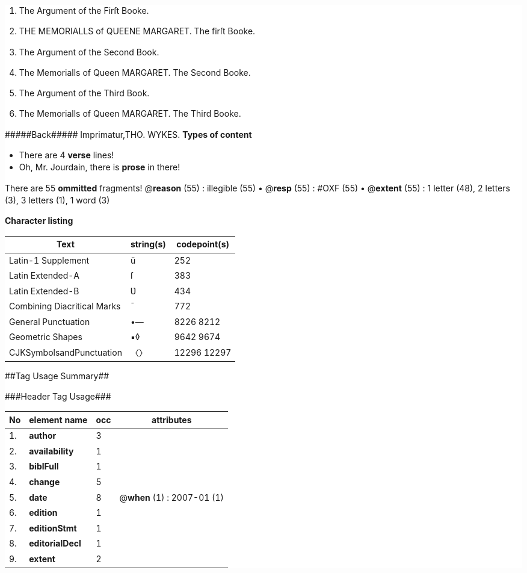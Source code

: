 1. The Argument of the
Firſt Booke.

1. THE
MEMORIALLS
of QUEENE
MARGARET. The firſt Booke.

1. The Argument of the
Second Book.

1. The Memorialls of Queen
MARGARET. The Second Booke.

1. The Argument of the
Third Book.

1. The Memorialls of Queen
MARGARET. The Third Booke.

#####Back#####
Imprimatur,THO. WYKES.
**Types of content**

  * There are 4 **verse** lines!
  * Oh, Mr. Jourdain, there is **prose** in there!

There are 55 **ommitted** fragments! 
 @__reason__ (55) : illegible (55)  •  @__resp__ (55) : #OXF (55)  •  @__extent__ (55) : 1 letter (48), 2 letters (3), 3 letters (1), 1 word (3)

**Character listing**


|Text|string(s)|codepoint(s)|
|---|---|---|
|Latin-1 Supplement|ü|252|
|Latin Extended-A|ſ|383|
|Latin Extended-B|Ʋ|434|
|Combining             Diacritical Marks|̄|772|
|General Punctuation|•—|8226 8212|
|Geometric Shapes|▪◊|9642 9674|
|CJKSymbolsandPunctuation|〈〉|12296 12297|

##Tag Usage Summary##

###Header Tag Usage###

|No|element name|occ|attributes|
|---|---|---|---|
|1.|__author__|3||
|2.|__availability__|1||
|3.|__biblFull__|1||
|4.|__change__|5||
|5.|__date__|8| @__when__ (1) : 2007-01 (1)|
|6.|__edition__|1||
|7.|__editionStmt__|1||
|8.|__editorialDecl__|1||
|9.|__extent__|2||